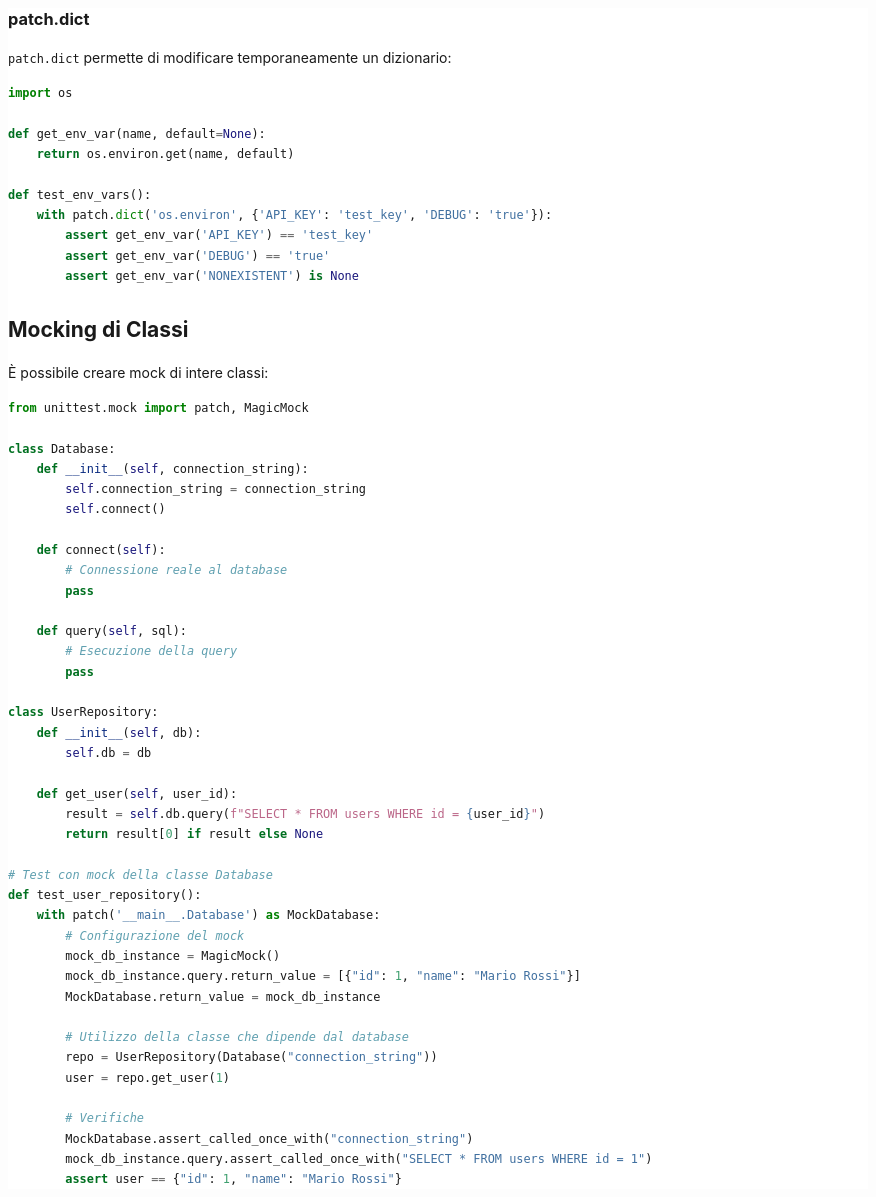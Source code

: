 ### patch.dict

`patch.dict` permette di modificare temporaneamente un dizionario:

```python
import os

def get_env_var(name, default=None):
    return os.environ.get(name, default)

def test_env_vars():
    with patch.dict('os.environ', {'API_KEY': 'test_key', 'DEBUG': 'true'}):
        assert get_env_var('API_KEY') == 'test_key'
        assert get_env_var('DEBUG') == 'true'
        assert get_env_var('NONEXISTENT') is None
```

## Mocking di Classi

È possibile creare mock di intere classi:

```python
from unittest.mock import patch, MagicMock

class Database:
    def __init__(self, connection_string):
        self.connection_string = connection_string
        self.connect()
    
    def connect(self):
        # Connessione reale al database
        pass
    
    def query(self, sql):
        # Esecuzione della query
        pass

class UserRepository:
    def __init__(self, db):
        self.db = db
    
    def get_user(self, user_id):
        result = self.db.query(f"SELECT * FROM users WHERE id = {user_id}")
        return result[0] if result else None

# Test con mock della classe Database
def test_user_repository():
    with patch('__main__.Database') as MockDatabase:
        # Configurazione del mock
        mock_db_instance = MagicMock()
        mock_db_instance.query.return_value = [{"id": 1, "name": "Mario Rossi"}]
        MockDatabase.return_value = mock_db_instance
        
        # Utilizzo della classe che dipende dal database
        repo = UserRepository(Database("connection_string"))
        user = repo.get_user(1)
        
        # Verifiche
        MockDatabase.assert_called_once_with("connection_string")
        mock_db_instance.query.assert_called_once_with("SELECT * FROM users WHERE id = 1")
        assert user == {"id": 1, "name": "Mario Rossi"}
```
